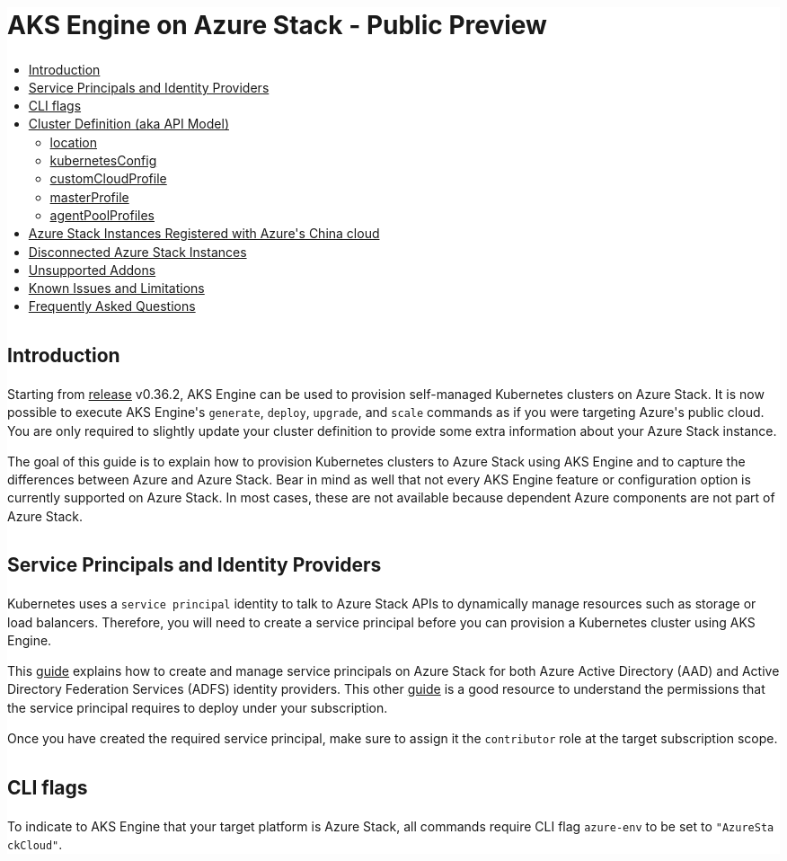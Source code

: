 # AKS Engine on Azure Stack - Public Preview

* [Introduction](#introduction)
* [Service Principals and Identity Providers](#service-principals-and-identity-providers)
* [CLI flags](#cli-flags)
* [Cluster Definition (aka API Model)](#cluster-definition-aka-api-model)
    * [location](#location)
    * [kubernetesConfig](#kubernetesConfig)
    * [customCloudProfile](#customCloudProfile)
    * [masterProfile](#masterProfile)
    * [agentPoolProfiles](#agentPoolProfiles)
* [Azure Stack Instances Registered with Azure's China cloud](#azure-stack-instances-registered-with-azures-china-cloud)
* [Disconnected Azure Stack Instances](#disconnected-azure-stack-instances)
* [Unsupported Addons](#unsupported-addons)
* [Known Issues and Limitations](#known-issues-and-limitations)
* [Frequently Asked Questions](#frequently-asked-questions)

## Introduction

Starting from [release](https://github.com/Azure/aks-engine/releases/) v0.36.2, AKS Engine can be used to provision self-managed Kubernetes clusters on Azure Stack. It is now possible to execute AKS Engine's `generate`, `deploy`, `upgrade`, and `scale` commands as if you were targeting Azure's public cloud. You are only required to slightly update your cluster definition to provide some extra information about your Azure Stack instance.

The goal of this guide is to explain how to provision Kubernetes clusters to Azure Stack using AKS Engine and to capture the differences between Azure and Azure Stack. Bear in mind as well that not every AKS Engine feature or configuration option is currently supported on Azure Stack. In most cases, these are not available because dependent Azure components are not part of Azure Stack.

## Service Principals and Identity Providers

Kubernetes uses a `service principal` identity to talk to Azure Stack APIs to dynamically manage resources such as storage or load balancers. Therefore, you will need to create a service principal before you can provision a Kubernetes cluster using AKS Engine.

This [guide](https://docs.microsoft.com/en-us/azure-stack/operator/azure-stack-create-service-principals) explains how to create and manage service principals on Azure Stack for both Azure Active Directory (AAD) and Active Directory Federation Services (ADFS) identity providers. This other [guide](../../docs/topics/service-principals.md) is a good resource to understand the permissions that the service principal requires to deploy under your subscription.

Once you have created the required service principal, make sure to assign it the `contributor` role at the target subscription scope.

## CLI flags

To indicate to AKS Engine that your target platform is Azure Stack, all commands require CLI flag `azure-env` to be set to `"AzureStackCloud"`.
